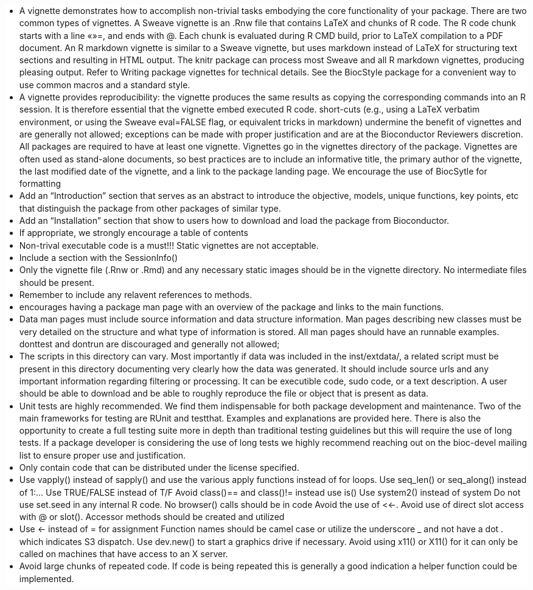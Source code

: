 * A vignette demonstrates how to accomplish non-trivial tasks embodying the core functionality of your package. There are two common types of vignettes. A Sweave vignette is an .Rnw file that contains LaTeX and chunks of R code. The R code chunk starts with a line «»=, and ends with @. Each chunk is evaluated during R CMD build, prior to LaTeX compilation to a PDF document. An R markdown vignette is similar to a Sweave vignette, but uses markdown instead of LaTeX for structuring text sections and resulting in HTML output. The knitr package can process most Sweave and all R markdown vignettes, producing pleasing output. Refer to Writing package vignettes for technical details. See the BiocStyle package for a convenient way to use common macros and a standard style.
* A vignette provides reproducibility: the vignette produces the same results as copying the corresponding commands into an R session. It is therefore essential that the vignette embed executed R code. short-cuts (e.g., using a LaTeX verbatim environment, or using the Sweave eval=FALSE flag, or equivalent tricks in markdown) undermine the benefit of vignettes and are generally not allowed; exceptions can be made with proper justification and are at the Bioconductor Reviewers discretion.
  All packages are required to have at least one vignette. Vignettes go in the vignettes directory of the package. Vignettes are often used as stand-alone documents, so best practices are to include an informative title, the primary author of the vignette, the last modified date of the vignette, and a link to the package landing page. We encourage the use of BiocSytle for formatting
* Add an “Introduction” section that serves as an abstract to introduce the objective, models, unique functions, key points, etc that distinguish the package from other packages of similar type.
* Add an “Installation” section that show to users how to download and load the package from Bioconductor.
* If appropriate, we strongly encourage a table of contents
* Non-trival executable code is a must!!! Static vignettes are not acceptable.
* Include a section with the SessionInfo()
* Only the vignette file (.Rnw or .Rmd) and any necessary static images should be in the vignette directory. No intermediate files should be present.
* Remember to include any relavent references to methods.
* encourages having a package man page with an overview of the package and links to the main functions.
* Data man pages must include source information and data structure information. Man pages describing new classes must be very detailed on the structure and what type of information is stored. All man pages should have an runnable examples. donttest and dontrun are discouraged and generally not allowed;
* The scripts in this directory can vary. Most importantly if data was included in the inst/extdata/, a related script must be present in this directory documenting very clearly how the data was generated. It should include source urls and any important information regarding filtering or processing. It can be executible code, sudo code, or a text description. A user should be able to download and be able to roughly reproduce the file or object that is present as data.
* Unit tests are highly recommended. We find them indispensable for both package development and maintenance. Two of the main frameworks for testing are RUnit and testthat. Examples and explanations are provided here. There is also the opportunity to create a full testing suite more in depth than traditional testing guidelines but this will require the use of long tests. If a package developer is considering the use of long tests we highly recommend reaching out on the bioc-devel mailing list to ensure proper use and justification.
* Only contain code that can be distributed under the license specified.
* Use vapply() instead of sapply() and use the various apply functions instead of for loops.
  Use seq_len() or seq_along() instead of 1:...
  Use TRUE/FALSE instead of T/F
  Avoid class()== and class()!= instead use is()
  Use system2() instead of system
  Do not use set.seed in any internal R code.
  No browser() calls should be in code
  Avoid the use of \<\<-.
  Avoid use of direct slot access with @ or slot(). Accessor methods should be created and utilized
* Use \<- instead of = for assignment
  Function names should be camel case or utilize the underscore _ and not have a dot . which indicates S3 dispatch.
  Use dev.new() to start a graphics drive if necessary. Avoid using x11() or X11() for it can only be called on machines that have access to an X server.
* Avoid large chunks of repeated code. If code is being repeated this is generally a good indication a helper function could be implemented.